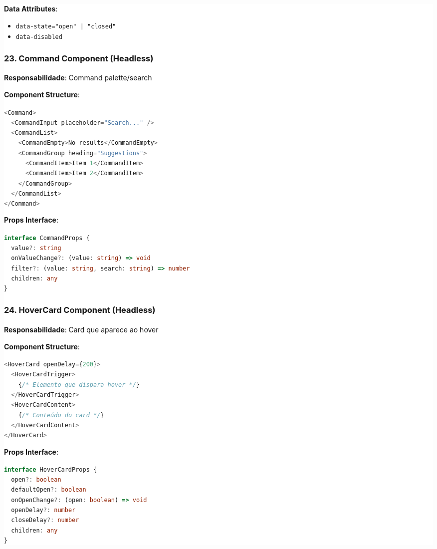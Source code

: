 **Data Attributes**:
- `data-state="open" | "closed"`
- `data-disabled`

### 23. Command Component (Headless)

**Responsabilidade**: Command palette/search

**Component Structure**:
```typescript
<Command>
  <CommandInput placeholder="Search..." />
  <CommandList>
    <CommandEmpty>No results</CommandEmpty>
    <CommandGroup heading="Suggestions">
      <CommandItem>Item 1</CommandItem>
      <CommandItem>Item 2</CommandItem>
    </CommandGroup>
  </CommandList>
</Command>
```

**Props Interface**:
```typescript
interface CommandProps {
  value?: string
  onValueChange?: (value: string) => void
  filter?: (value: string, search: string) => number
  children: any
}
```

### 24. HoverCard Component (Headless)

**Responsabilidade**: Card que aparece ao hover

**Component Structure**:
```typescript
<HoverCard openDelay={200}>
  <HoverCardTrigger>
    {/* Elemento que dispara hover */}
  </HoverCardTrigger>
  <HoverCardContent>
    {/* Conteúdo do card */}
  </HoverCardContent>
</HoverCard>
```

**Props Interface**:
```typescript
interface HoverCardProps {
  open?: boolean
  defaultOpen?: boolean
  onOpenChange?: (open: boolean) => void
  openDelay?: number
  closeDelay?: number
  children: any
}
```
